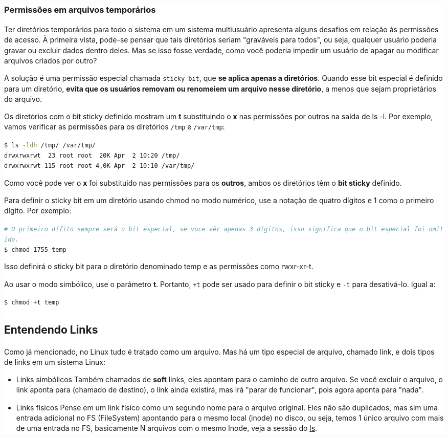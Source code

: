 

### Permissões em arquivos temporários

Ter diretórios temporários para todo o sistema em um sistema multiusuário apresenta alguns desafios em relação às permissões de acesso. À primeira vista, pode-se pensar que tais diretórios seriam "graváveis para todos", ou seja, qualquer usuário poderia gravar ou excluir dados dentro deles. Mas se isso fosse verdade, como você poderia impedir um usuário de apagar ou modificar arquivos criados por outro?

A solução é uma permissão especial chamada `sticky bit`, que **se aplica apenas a diretórios**. Quando esse bit especial é definido para um diretório, **evita que os usuários removam ou renomeiem um arquivo nesse diretório**, a menos que sejam proprietários do arquivo.

Os diretórios com o bit sticky definido mostram um **t** substituindo o **x** nas permissões por outros na saída de ls -l. Por exemplo, vamos verificar as permissões para os diretórios `/tmp` e `/var/tmp`:

```bash
$ ls -ldh /tmp/ /var/tmp/
drwxrwxrwt  23 root root  20K Apr  2 10:20 /tmp/
drwxrwxrwt 115 root root 4,0K Apr  2 10:10 /var/tmp/
```

Como você pode ver o **x** foi substituido nas permissões para os **outros**, ambos os diretórios têm o **bit sticky** definido.

Para definir o sticky bit em um diretório usando chmod no modo numérico, use a notação de quatro dígitos e 1 como o primeiro dígito. Por exemplo:

```bash
# O primeiro dífito sempre será o bit especial, se voce vêr apenas 3 dígitos, isso significa que o bit especial foi omitido.
$ chmod 1755 temp
```

Isso definirá o sticky bit para o diretório denominado temp e as permissões como rwxr-xr-t.

Ao usar o modo simbólico, use o parâmetro **t**. Portanto, `+t` pode ser usado para definir o bit sticky e `-t` para desativá-lo. Igual a:

```bash
$ chmod +t temp
```



## Entendendo Links

Como já mencionado, no Linux tudo é tratado como um arquivo. Mas há um tipo especial de arquivo, chamado link, e dois tipos de links em um sistema Linux:

- Links simbólicos 
Também chamados de **soft** links, eles apontam para o caminho de outro arquivo. Se você excluir o arquivo, o link aponta para (chamado de destino), o link ainda existirá, mas irá "parar de funcionar", pois agora aponta para "nada".

- Links físicos
  Pense em um link físico como um segundo nome para o arquivo original. Eles não são duplicados, mas sim uma entrada adicional no FS (FileSystem) apontando para o mesmo local (inode) no disco, ou seja, temos 1 único arquivo com mais de uma entrada no FS, basicamente N arquivos com o mesmo Inode, veja a sessão do [ls](../103.3/1033.html#ls). 
